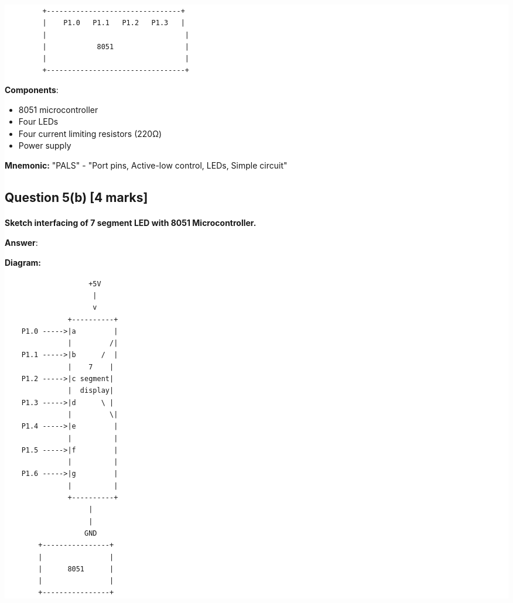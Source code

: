 ```goat
         +--------------------------------+
         |    P1.0   P1.1   P1.2   P1.3   |
         |                                 |
         |            8051                 |
         |                                 |
         +---------------------------------+
```

**Components**:

- 8051 microcontroller
- Four LEDs
- Four current limiting resistors (220Ω)
- Power supply

**Mnemonic:** "PALS" - "Port pins, Active-low control, LEDs, Simple circuit"

## Question 5(b) [4 marks]

**Sketch interfacing of 7 segment LED with 8051 Microcontroller.**

**Answer**:

**Diagram:**

```goat
                    +5V
                     |
                     v
               +----------+
    P1.0 ----->|a         |
               |         /|
    P1.1 ----->|b      /  |
               |    7    |
    P1.2 ----->|c segment|
               |  display|
    P1.3 ----->|d      \ |
               |         \|
    P1.4 ----->|e         |
               |          |
    P1.5 ----->|f         |
               |          |
    P1.6 ----->|g         |
               |          |
               +----------+
                    |
                    |
                   GND
        +----------------+
        |                |
        |      8051      |
        |                |
        +----------------+
```
